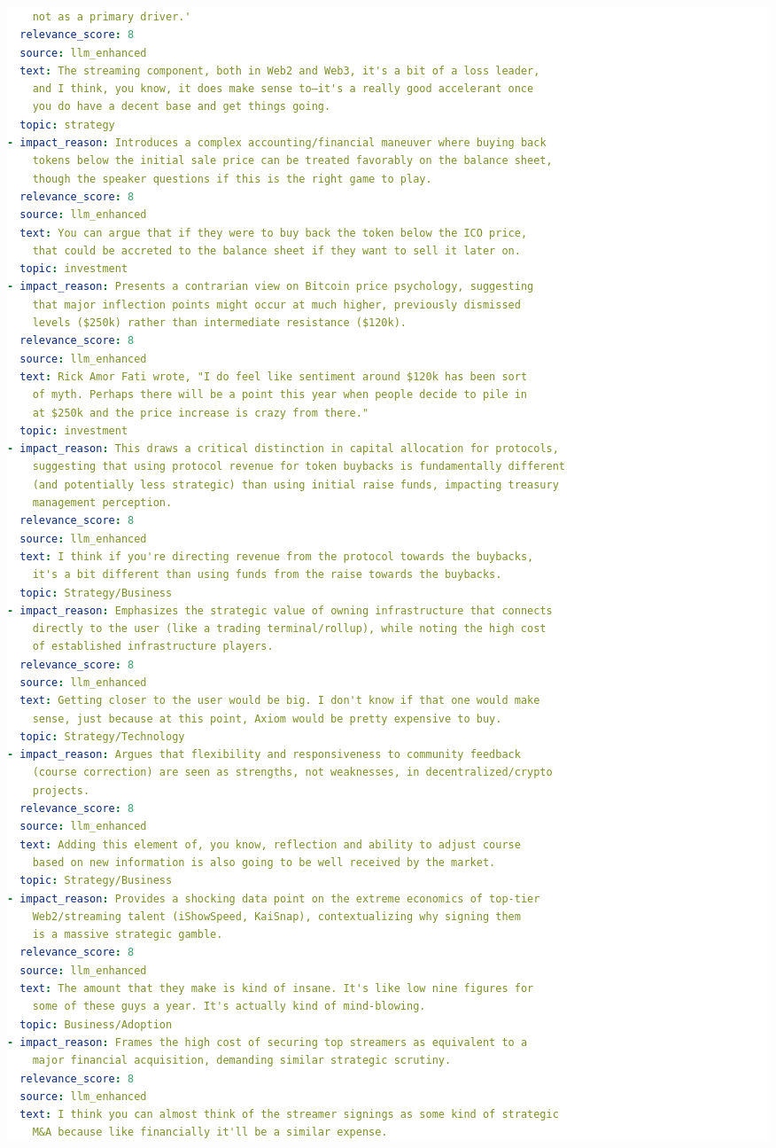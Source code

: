 ```yaml
    not as a primary driver.'
  relevance_score: 8
  source: llm_enhanced
  text: The streaming component, both in Web2 and Web3, it's a bit of a loss leader,
    and I think, you know, it does make sense to—it's a really good accelerant once
    you do have a decent base and get things going.
  topic: strategy
- impact_reason: Introduces a complex accounting/financial maneuver where buying back
    tokens below the initial sale price can be treated favorably on the balance sheet,
    though the speaker questions if this is the right game to play.
  relevance_score: 8
  source: llm_enhanced
  text: You can argue that if they were to buy back the token below the ICO price,
    that could be accreted to the balance sheet if they want to sell it later on.
  topic: investment
- impact_reason: Presents a contrarian view on Bitcoin price psychology, suggesting
    that major inflection points might occur at much higher, previously dismissed
    levels ($250k) rather than intermediate resistance ($120k).
  relevance_score: 8
  source: llm_enhanced
  text: Rick Amor Fati wrote, "I do feel like sentiment around $120k has been sort
    of myth. Perhaps there will be a point this year when people decide to pile in
    at $250k and the price increase is crazy from there."
  topic: investment
- impact_reason: This draws a critical distinction in capital allocation for protocols,
    suggesting that using protocol revenue for token buybacks is fundamentally different
    (and potentially less strategic) than using initial raise funds, impacting treasury
    management perception.
  relevance_score: 8
  source: llm_enhanced
  text: I think if you're directing revenue from the protocol towards the buybacks,
    it's a bit different than using funds from the raise towards the buybacks.
  topic: Strategy/Business
- impact_reason: Emphasizes the strategic value of owning infrastructure that connects
    directly to the user (like a trading terminal/rollup), while noting the high cost
    of established infrastructure players.
  relevance_score: 8
  source: llm_enhanced
  text: Getting closer to the user would be big. I don't know if that one would make
    sense, just because at this point, Axiom would be pretty expensive to buy.
  topic: Strategy/Technology
- impact_reason: Argues that flexibility and responsiveness to community feedback
    (course correction) are seen as strengths, not weaknesses, in decentralized/crypto
    projects.
  relevance_score: 8
  source: llm_enhanced
  text: Adding this element of, you know, reflection and ability to adjust course
    based on new information is also going to be well received by the market.
  topic: Strategy/Business
- impact_reason: Provides a shocking data point on the extreme economics of top-tier
    Web2/streaming talent (iShowSpeed, KaiSnap), contextualizing why signing them
    is a massive strategic gamble.
  relevance_score: 8
  source: llm_enhanced
  text: The amount that they make is kind of insane. It's like low nine figures for
    some of these guys a year. It's actually kind of mind-blowing.
  topic: Business/Adoption
- impact_reason: Frames the high cost of securing top streamers as equivalent to a
    major financial acquisition, demanding similar strategic scrutiny.
  relevance_score: 8
  source: llm_enhanced
  text: I think you can almost think of the streamer signings as some kind of strategic
    M&A because like financially it'll be a similar expense.
```